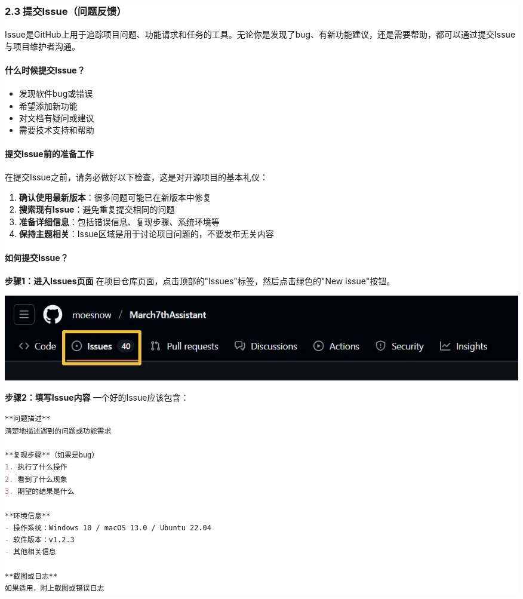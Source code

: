 ```markdown
```

### 2.3 提交Issue（问题反馈）

Issue是GitHub上用于追踪项目问题、功能请求和任务的工具。无论你是发现了bug、有新功能建议，还是需要帮助，都可以通过提交Issue与项目维护者沟通。

#### 什么时候提交Issue？
- 发现软件bug或错误
- 希望添加新功能
- 对文档有疑问或建议
- 需要技术支持和帮助

#### 提交Issue前的准备工作
在提交Issue之前，请务必做好以下检查，这是对开源项目的基本礼仪：

1. **确认使用最新版本**：很多问题可能已在新版本中修复
2. **搜索现有Issue**：避免重复提交相同的问题
3. **准备详细信息**：包括错误信息、复现步骤、系统环境等
4. **保持主题相关**：Issue区域是用于讨论项目问题的，不要发布无关内容

#### 如何提交Issue？

**步骤1：进入Issues页面**
在项目仓库页面，点击顶部的"Issues"标签，然后点击绿色的"New issue"按钮。

![提交Issue入口](../access/image2.png)

**步骤2：填写Issue内容**
一个好的Issue应该包含：

```markdown
**问题描述**
清楚地描述遇到的问题或功能需求

**复现步骤**（如果是bug）
1. 执行了什么操作
2. 看到了什么现象
3. 期望的结果是什么

**环境信息**
- 操作系统：Windows 10 / macOS 13.0 / Ubuntu 22.04
- 软件版本：v1.2.3
- 其他相关信息

**截图或日志**
如果适用，附上截图或错误日志
```
